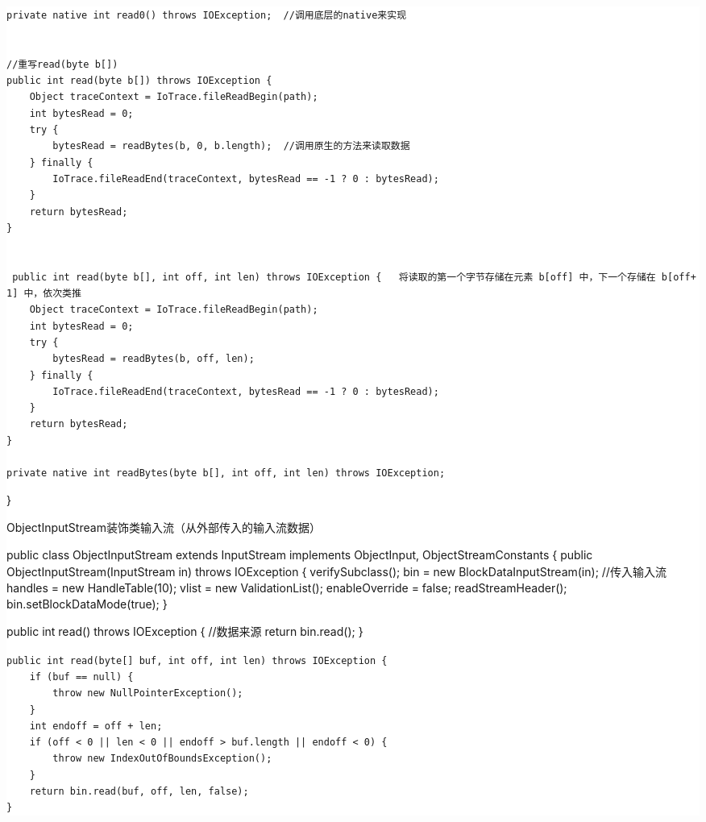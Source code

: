     private native int read0() throws IOException;  //调用底层的native来实现


	//重写read(byte b[])
	public int read(byte b[]) throws IOException {
        Object traceContext = IoTrace.fileReadBegin(path);
        int bytesRead = 0;
        try {
            bytesRead = readBytes(b, 0, b.length);  //调用原生的方法来读取数据
        } finally {
            IoTrace.fileReadEnd(traceContext, bytesRead == -1 ? 0 : bytesRead);
        }
        return bytesRead;
    }
	
	
	 public int read(byte b[], int off, int len) throws IOException {   将读取的第一个字节存储在元素 b[off] 中，下一个存储在 b[off+1] 中，依次类推
        Object traceContext = IoTrace.fileReadBegin(path);
        int bytesRead = 0;
        try {
            bytesRead = readBytes(b, off, len);
        } finally {
            IoTrace.fileReadEnd(traceContext, bytesRead == -1 ? 0 : bytesRead);
        }
        return bytesRead;
    }
	
	private native int readBytes(byte b[], int off, int len) throws IOException;

}

ObjectInputStream装饰类输入流（从外部传入的输入流数据）

public class ObjectInputStream  extends InputStream implements ObjectInput, ObjectStreamConstants {
public ObjectInputStream(InputStream in) throws IOException {
        verifySubclass();
        bin = new BlockDataInputStream(in);   //传入输入流
        handles = new HandleTable(10);
        vlist = new ValidationList();
        enableOverride = false;
        readStreamHeader();
        bin.setBlockDataMode(true);
    }

 public int read() throws IOException {   //数据来源
        return bin.read();
    }
	
	
	public int read(byte[] buf, int off, int len) throws IOException {
        if (buf == null) {
            throw new NullPointerException();
        }
        int endoff = off + len;
        if (off < 0 || len < 0 || endoff > buf.length || endoff < 0) {
            throw new IndexOutOfBoundsException();
        }
        return bin.read(buf, off, len, false);
    }
	